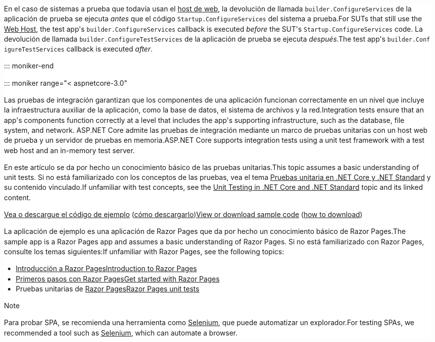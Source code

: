 <span data-ttu-id="8e7e0-367">En el caso de sistemas a prueba que todavía usan el [host de web](xref:fundamentals/host/web-host), la devolución de llamada `builder.ConfigureServices` de la aplicación de prueba se ejecuta *antes* que el código `Startup.ConfigureServices` del sistema a prueba.</span><span class="sxs-lookup"><span data-stu-id="8e7e0-367">For SUTs that still use the [Web Host](xref:fundamentals/host/web-host), the test app's `builder.ConfigureServices` callback is executed *before* the SUT's `Startup.ConfigureServices` code.</span></span> <span data-ttu-id="8e7e0-368">La devolución de llamada `builder.ConfigureTestServices` de la aplicación de prueba se ejecuta *después*.</span><span class="sxs-lookup"><span data-stu-id="8e7e0-368">The test app's `builder.ConfigureTestServices` callback is executed *after*.</span></span>

::: moniker-end

::: moniker range="< aspnetcore-3.0"

<span data-ttu-id="8e7e0-369">Las pruebas de integración garantizan que los componentes de una aplicación funcionan correctamente en un nivel que incluye la infraestructura auxiliar de la aplicación, como la base de datos, el sistema de archivos y la red.</span><span class="sxs-lookup"><span data-stu-id="8e7e0-369">Integration tests ensure that an app's components function correctly at a level that includes the app's supporting infrastructure, such as the database, file system, and network.</span></span> <span data-ttu-id="8e7e0-370">ASP.NET Core admite las pruebas de integración mediante un marco de pruebas unitarias con un host web de prueba y un servidor de pruebas en memoria.</span><span class="sxs-lookup"><span data-stu-id="8e7e0-370">ASP.NET Core supports integration tests using a unit test framework with a test web host and an in-memory test server.</span></span>

<span data-ttu-id="8e7e0-371">En este artículo se da por hecho un conocimiento básico de las pruebas unitarias.</span><span class="sxs-lookup"><span data-stu-id="8e7e0-371">This topic assumes a basic understanding of unit tests.</span></span> <span data-ttu-id="8e7e0-372">Si no está familiarizado con los conceptos de las pruebas, vea el tema [Pruebas unitaria en .NET Core y .NET Standard](/dotnet/core/testing/) y su contenido vinculado.</span><span class="sxs-lookup"><span data-stu-id="8e7e0-372">If unfamiliar with test concepts, see the [Unit Testing in .NET Core and .NET Standard](/dotnet/core/testing/) topic and its linked content.</span></span>

<span data-ttu-id="8e7e0-373">[Vea o descargue el código de ejemplo](https://github.com/dotnet/AspNetCore.Docs/tree/main/aspnetcore/test/integration-tests/samples) ([cómo descargarlo](xref:index#how-to-download-a-sample))</span><span class="sxs-lookup"><span data-stu-id="8e7e0-373">[View or download sample code](https://github.com/dotnet/AspNetCore.Docs/tree/main/aspnetcore/test/integration-tests/samples) ([how to download](xref:index#how-to-download-a-sample))</span></span>

<span data-ttu-id="8e7e0-374">La aplicación de ejemplo es una aplicación de Razor Pages que da por hecho un conocimiento básico de Razor Pages.</span><span class="sxs-lookup"><span data-stu-id="8e7e0-374">The sample app is a Razor Pages app and assumes a basic understanding of Razor Pages.</span></span> <span data-ttu-id="8e7e0-375">Si no está familiarizado con Razor Pages, consulte los temas siguientes:</span><span class="sxs-lookup"><span data-stu-id="8e7e0-375">If unfamiliar with Razor Pages, see the following topics:</span></span>

* [<span data-ttu-id="8e7e0-376">Introducción a Razor Pages</span><span class="sxs-lookup"><span data-stu-id="8e7e0-376">Introduction to Razor Pages</span></span>](xref:razor-pages/index)
* [<span data-ttu-id="8e7e0-377">Primeros pasos con Razor Pages</span><span class="sxs-lookup"><span data-stu-id="8e7e0-377">Get started with Razor Pages</span></span>](xref:tutorials/razor-pages/razor-pages-start)
* <span data-ttu-id="8e7e0-378">Pruebas unitarias de [Razor Pages](xref:test/razor-pages-tests)</span><span class="sxs-lookup"><span data-stu-id="8e7e0-378">[Razor Pages unit tests](xref:test/razor-pages-tests)</span></span>

> [!NOTE]
> <span data-ttu-id="8e7e0-379">Para probar SPA, se recomienda una herramienta como [Selenium](https://www.seleniumhq.org/), que puede automatizar un explorador.</span><span class="sxs-lookup"><span data-stu-id="8e7e0-379">For testing SPAs, we recommended a tool such as [Selenium](https://www.seleniumhq.org/), which can automate a browser.</span></span>
